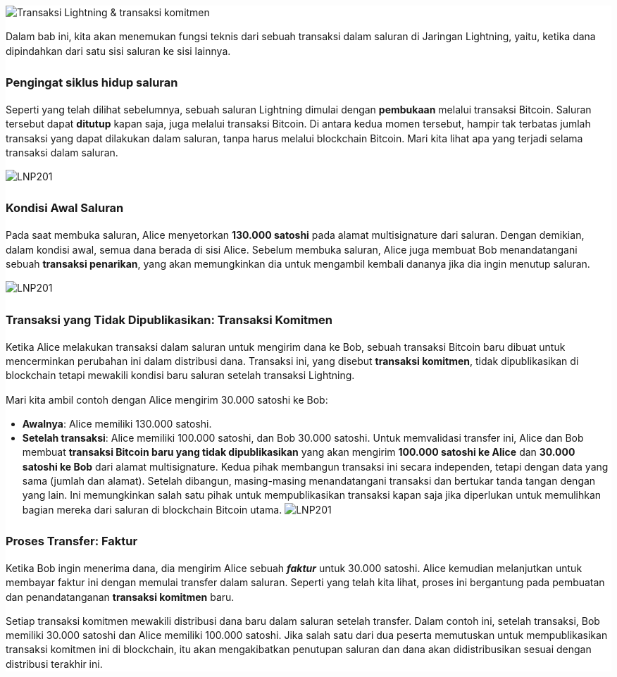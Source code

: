 ![Transaksi Lightning & transaksi komitmen](https://youtu.be/aPqI34tpypM)

Dalam bab ini, kita akan menemukan fungsi teknis dari sebuah transaksi dalam saluran di Jaringan Lightning, yaitu, ketika dana dipindahkan dari satu sisi saluran ke sisi lainnya.

### Pengingat siklus hidup saluran

Seperti yang telah dilihat sebelumnya, sebuah saluran Lightning dimulai dengan **pembukaan** melalui transaksi Bitcoin. Saluran tersebut dapat **ditutup** kapan saja, juga melalui transaksi Bitcoin. Di antara kedua momen tersebut, hampir tak terbatas jumlah transaksi yang dapat dilakukan dalam saluran, tanpa harus melalui blockchain Bitcoin. Mari kita lihat apa yang terjadi selama transaksi dalam saluran.

![LNP201](assets/en/17.webp)

### Kondisi Awal Saluran

Pada saat membuka saluran, Alice menyetorkan **130.000 satoshi** pada alamat multisignature dari saluran. Dengan demikian, dalam kondisi awal, semua dana berada di sisi Alice. Sebelum membuka saluran, Alice juga membuat Bob menandatangani sebuah **transaksi penarikan**, yang akan memungkinkan dia untuk mengambil kembali dananya jika dia ingin menutup saluran.

![LNP201](assets/en/18.webp)

### Transaksi yang Tidak Dipublikasikan: Transaksi Komitmen

Ketika Alice melakukan transaksi dalam saluran untuk mengirim dana ke Bob, sebuah transaksi Bitcoin baru dibuat untuk mencerminkan perubahan ini dalam distribusi dana. Transaksi ini, yang disebut **transaksi komitmen**, tidak dipublikasikan di blockchain tetapi mewakili kondisi baru saluran setelah transaksi Lightning.

Mari kita ambil contoh dengan Alice mengirim 30.000 satoshi ke Bob:

- **Awalnya**: Alice memiliki 130.000 satoshi.
- **Setelah transaksi**: Alice memiliki 100.000 satoshi, dan Bob 30.000 satoshi.
  Untuk memvalidasi transfer ini, Alice dan Bob membuat **transaksi Bitcoin baru yang tidak dipublikasikan** yang akan mengirim **100.000 satoshi ke Alice** dan **30.000 satoshi ke Bob** dari alamat multisignature. Kedua pihak membangun transaksi ini secara independen, tetapi dengan data yang sama (jumlah dan alamat). Setelah dibangun, masing-masing menandatangani transaksi dan bertukar tanda tangan dengan yang lain. Ini memungkinkan salah satu pihak untuk mempublikasikan transaksi kapan saja jika diperlukan untuk memulihkan bagian mereka dari saluran di blockchain Bitcoin utama.
  ![LNP201](assets/en/19.webp)

### Proses Transfer: Faktur

Ketika Bob ingin menerima dana, dia mengirim Alice sebuah **_faktur_** untuk 30.000 satoshi. Alice kemudian melanjutkan untuk membayar faktur ini dengan memulai transfer dalam saluran. Seperti yang telah kita lihat, proses ini bergantung pada pembuatan dan penandatanganan **transaksi komitmen** baru.

Setiap transaksi komitmen mewakili distribusi dana baru dalam saluran setelah transfer. Dalam contoh ini, setelah transaksi, Bob memiliki 30.000 satoshi dan Alice memiliki 100.000 satoshi. Jika salah satu dari dua peserta memutuskan untuk mempublikasikan transaksi komitmen ini di blockchain, itu akan mengakibatkan penutupan saluran dan dana akan didistribusikan sesuai dengan distribusi terakhir ini.
